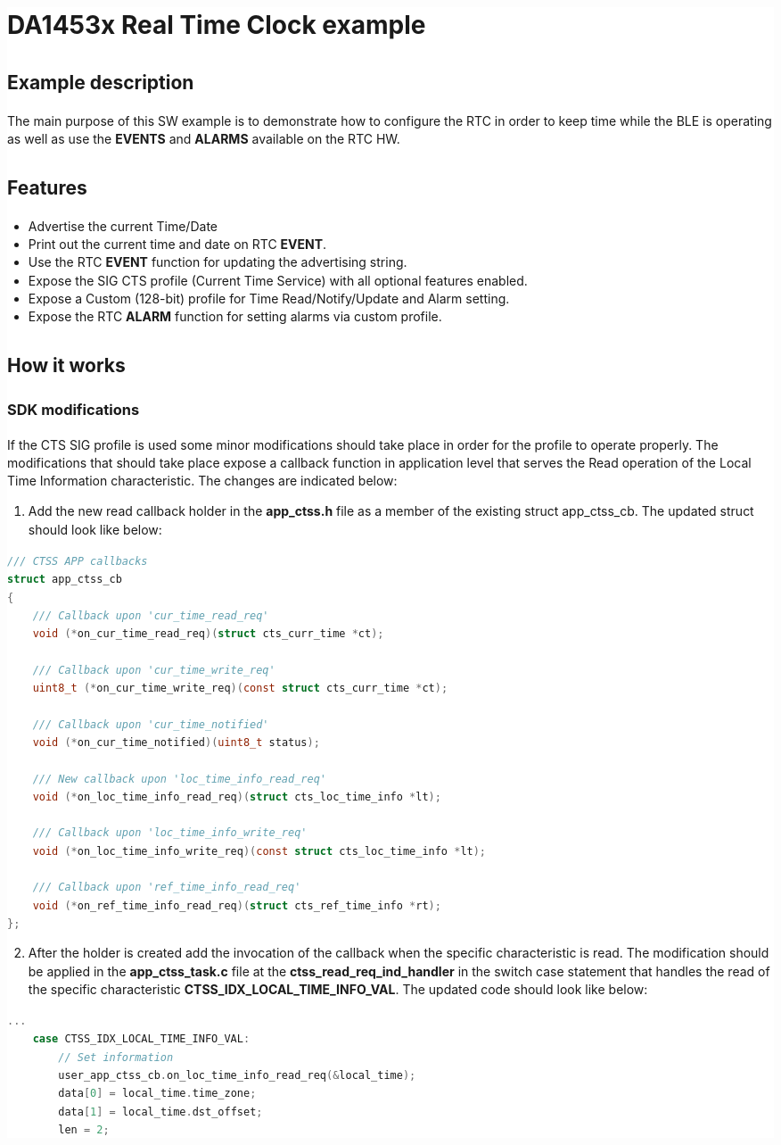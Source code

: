 # DA1453x Real Time Clock example 

## Example description

The main purpose of this SW example is to demonstrate how to configure the RTC in order to keep time while the BLE is operating as well as use the **EVENTS** and **ALARMS** available on the RTC HW.

## Features

- Advertise the current Time/Date
- Print out the current time and date on RTC **EVENT**.
- Use the RTC **EVENT** function for updating the advertising string.
- Expose the SIG CTS profile (Current Time Service) with all optional features enabled.
- Expose a Custom (128-bit) profile for Time Read/Notify/Update and Alarm setting. 
- Expose the RTC **ALARM** function for setting alarms via custom profile.

## How it works

### SDK modifications

If the CTS SIG profile is used some minor modifications should take place in order for the profile to operate properly. The modifications that should take place expose a callback function in application level that serves the Read operation of the Local Time Information characteristic. The changes are indicated below:

1.  Add the new read callback holder in the **app_ctss.h** file as a member of the existing struct app_ctss_cb. The updated struct should look like below:
```c
/// CTSS APP callbacks
struct app_ctss_cb
{
    /// Callback upon 'cur_time_read_req'
    void (*on_cur_time_read_req)(struct cts_curr_time *ct);

    /// Callback upon 'cur_time_write_req'
    uint8_t (*on_cur_time_write_req)(const struct cts_curr_time *ct);

    /// Callback upon 'cur_time_notified'
    void (*on_cur_time_notified)(uint8_t status);

    /// New callback upon 'loc_time_info_read_req'
    void (*on_loc_time_info_read_req)(struct cts_loc_time_info *lt);

    /// Callback upon 'loc_time_info_write_req'
    void (*on_loc_time_info_write_req)(const struct cts_loc_time_info *lt);

    /// Callback upon 'ref_time_info_read_req'
    void (*on_ref_time_info_read_req)(struct cts_ref_time_info *rt);
};
```
2. After the holder is created add the invocation of the callback when the specific characteristic is read. The modification should be applied in the **app_ctss_task.c** file at the **ctss_read_req_ind_handler** in the switch case statement that handles the read of the specific characteristic **CTSS_IDX_LOCAL_TIME_INFO_VAL**. The updated code should look like below:
```c
...
    case CTSS_IDX_LOCAL_TIME_INFO_VAL:
        // Set information
        user_app_ctss_cb.on_loc_time_info_read_req(&local_time);
        data[0] = local_time.time_zone;
        data[1] = local_time.dst_offset;
        len = 2;
```